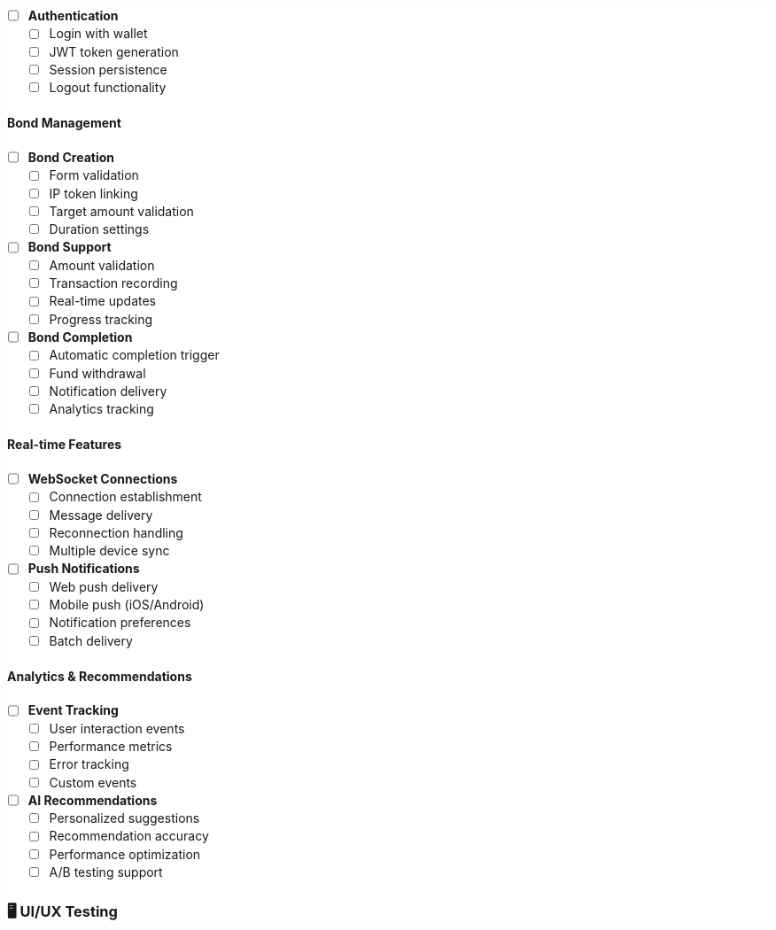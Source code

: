 - [ ] **Authentication**
  - [ ] Login with wallet
  - [ ] JWT token generation
  - [ ] Session persistence
  - [ ] Logout functionality

#### Bond Management
- [ ] **Bond Creation**
  - [ ] Form validation
  - [ ] IP token linking
  - [ ] Target amount validation
  - [ ] Duration settings
  
- [ ] **Bond Support**
  - [ ] Amount validation
  - [ ] Transaction recording
  - [ ] Real-time updates
  - [ ] Progress tracking
  
- [ ] **Bond Completion**
  - [ ] Automatic completion trigger
  - [ ] Fund withdrawal
  - [ ] Notification delivery
  - [ ] Analytics tracking

#### Real-time Features
- [ ] **WebSocket Connections**
  - [ ] Connection establishment
  - [ ] Message delivery
  - [ ] Reconnection handling
  - [ ] Multiple device sync
  
- [ ] **Push Notifications**
  - [ ] Web push delivery
  - [ ] Mobile push (iOS/Android)
  - [ ] Notification preferences
  - [ ] Batch delivery

#### Analytics & Recommendations
- [ ] **Event Tracking**
  - [ ] User interaction events
  - [ ] Performance metrics
  - [ ] Error tracking
  - [ ] Custom events
  
- [ ] **AI Recommendations**
  - [ ] Personalized suggestions
  - [ ] Recommendation accuracy
  - [ ] Performance optimization
  - [ ] A/B testing support

### 🖥️ UI/UX Testing
